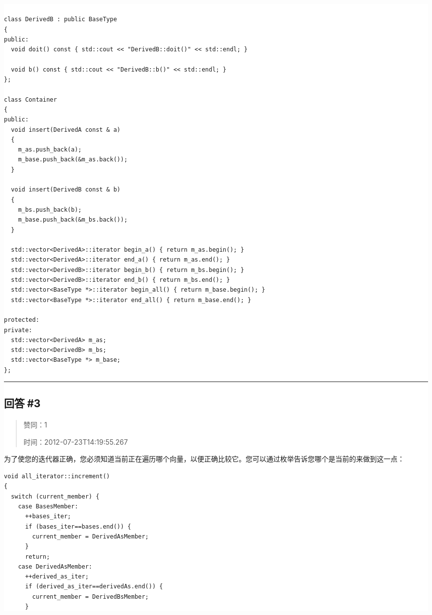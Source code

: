 ```

class DerivedB : public BaseType
{
public:
  void doit() const { std::cout << "DerivedB::doit()" << std::endl; }

  void b() const { std::cout << "DerivedB::b()" << std::endl; }
};

class Container
{
public:
  void insert(DerivedA const & a)
  {
    m_as.push_back(a);
    m_base.push_back(&m_as.back());
  }

  void insert(DerivedB const & b)
  {
    m_bs.push_back(b);
    m_base.push_back(&m_bs.back());
  }

  std::vector<DerivedA>::iterator begin_a() { return m_as.begin(); }
  std::vector<DerivedA>::iterator end_a() { return m_as.end(); }
  std::vector<DerivedB>::iterator begin_b() { return m_bs.begin(); }
  std::vector<DerivedB>::iterator end_b() { return m_bs.end(); }
  std::vector<BaseType *>::iterator begin_all() { return m_base.begin(); }
  std::vector<BaseType *>::iterator end_all() { return m_base.end(); }

protected:
private:
  std::vector<DerivedA> m_as;
  std::vector<DerivedB> m_bs;
  std::vector<BaseType *> m_base;
}; 
```

* * *

## 回答 #3

> 赞同：1
> 
> 时间：2012-07-23T14:19:55.267

为了使您的迭代器正确，您必须知道当前正在遍历哪个向量，以便正确比较它。您可以通过枚举告诉您哪个是当前的来做到这一点：

```
void all_iterator::increment()
{
  switch (current_member) {
    case BasesMember:
      ++bases_iter;
      if (bases_iter==bases.end()) {
        current_member = DerivedAsMember;
      }
      return;
    case DerivedAsMember:
      ++derived_as_iter;
      if (derived_as_iter==derivedAs.end()) {
        current_member = DerivedBsMember;
      }
```